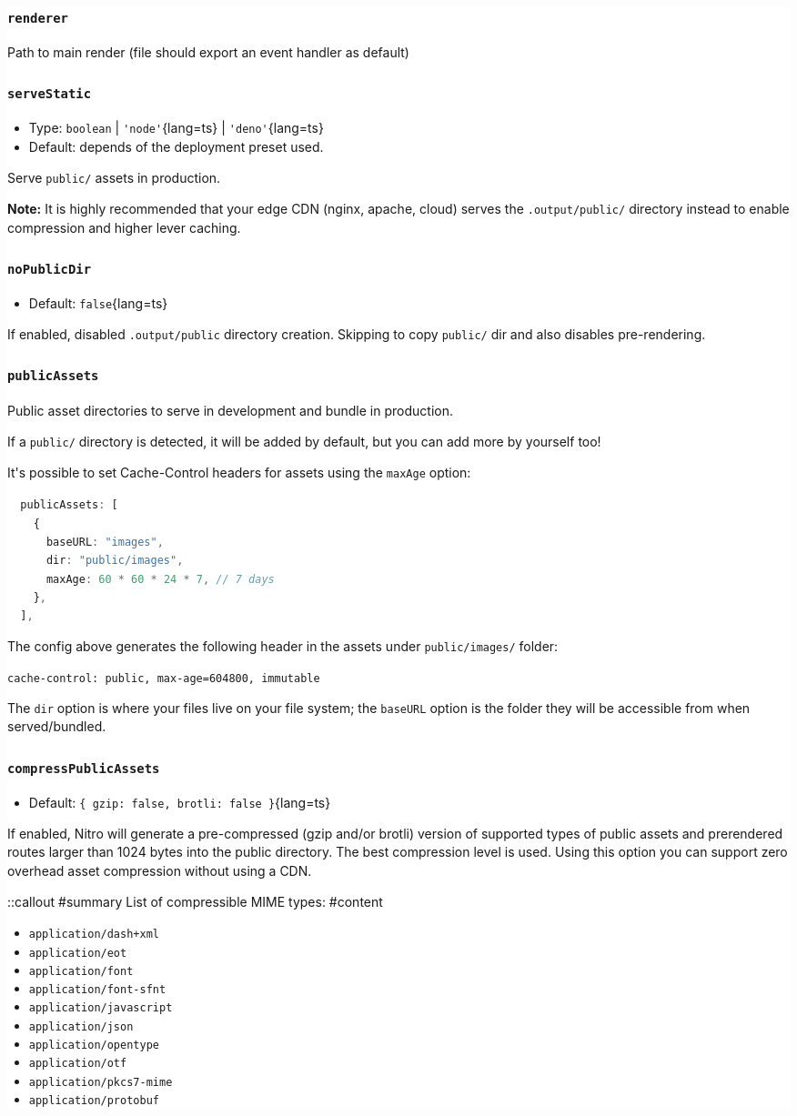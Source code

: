 ### `renderer`

Path to main render (file should export an event handler as default)

### `serveStatic`

- Type: `boolean` | `'node'`{lang=ts} | `'deno'`{lang=ts}
- Default: depends of the deployment preset used.

Serve `public/` assets in production.

**Note:** It is highly recommended that your edge CDN (nginx, apache, cloud) serves the `.output/public/` directory instead to enable compression and higher lever caching.

### `noPublicDir`

- Default: `false`{lang=ts}

If enabled, disabled `.output/public` directory creation. Skipping to copy `public/` dir and also disables pre-rendering.

### `publicAssets`

Public asset directories to serve in development and bundle in production.

If a `public/` directory is detected, it will be added by default, but you can add more by yourself too!

It's possible to set Cache-Control headers for assets using the `maxAge` option:
```ts
  publicAssets: [
    {
      baseURL: "images",
      dir: "public/images",
      maxAge: 60 * 60 * 24 * 7, // 7 days
    },
  ],
```

The config above generates the following header in the assets under `public/images/` folder:

`cache-control: public, max-age=604800, immutable`

The `dir` option is where your files live on your file system; the `baseURL` option is the folder they will be accessible from when served/bundled.

### `compressPublicAssets`

- Default: `{ gzip: false, brotli: false }`{lang=ts}

If enabled, Nitro will generate a pre-compressed (gzip and/or brotli) version of supported types of public assets and prerendered routes
larger than 1024 bytes into the public directory. The best compression level is used. Using this option you can support zero overhead asset compression without using a CDN.

::callout
#summary
List of compressible MIME types:
#content
- `application/dash+xml`
- `application/eot`
- `application/font`
- `application/font-sfnt`
- `application/javascript`
- `application/json`
- `application/opentype`
- `application/otf`
- `application/pkcs7-mime`
- `application/protobuf`